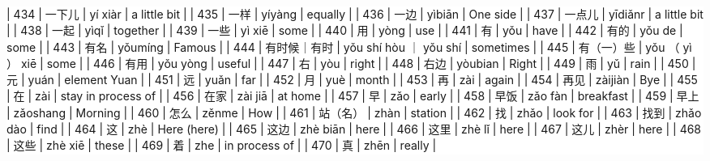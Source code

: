 | 434 | 一下儿       | yí xiàr                | a little bit                                                 |
| 435 | 一样         | yíyàng                 | equally                                                      |
| 436 | 一边         | yìbiān                 | One side                                                     |
| 437 | 一点儿       | yīdiǎnr                | a little bit                                                 |
| 438 | 一起         | yìqǐ                   | together                                                     |
| 439 | 一些         | yì xiē                 | some                                                         |
| 440 | 用           | yòng                   | use                                                          |
| 441 | 有           | yǒu                    | have                                                         |
| 442 | 有的         | yǒu de                 | some                                                         |
| 443 | 有名         | yǒumíng                | Famous                                                       |
| 444 | 有时候｜有时 | yǒu shí hòu ｜ yǒu shí | sometimes                                                    |
| 445 | 有（一）些   | yǒu （ yì ） xiē       | some                                                         |
| 446 | 有用         | yǒu yòng               | useful                                                       |
| 447 | 右           | yòu                    | right                                                        |
| 448 | 右边         | yòubian                | Right                                                        |
| 449 | 雨           | yǔ                     | rain                                                         |
| 450 | 元           | yuán                   | element Yuan                                                 |
| 451 | 远           | yuǎn                   | far                                                          |
| 452 | 月           | yuè                    | month                                                        |
| 453 | 再           | zài                    | again                                                        |
| 454 | 再见         | zàijiàn                | Bye                                                          |
| 455 | 在           | zài                    | stay in process of                                           |
| 456 | 在家         | zài jiā                | at home                                                      |
| 457 | 早           | zǎo                    | early                                                        |
| 458 | 早饭         | zǎo fàn                | breakfast                                                    |
| 459 | 早上         | zǎoshang               | Morning                                                      |
| 460 | 怎么         | zěnme                  | How                                                          |
| 461 | 站（名）     | zhàn                   | station                                                      |
| 462 | 找           | zhǎo                   | look for                                                     |
| 463 | 找到         | zhǎo dào               | find                                                         |
| 464 | 这           | zhè                    | Here (here)                                                  |
| 465 | 这边         | zhè biān               | here                                                         |
| 466 | 这里         | zhè lǐ                 | here                                                         |
| 467 | 这儿         | zhèr                   | here                                                         |
| 468 | 这些         | zhè xiē                | these                                                        |
| 469 | 着           | zhe                    | in process of                                                |
| 470 | 真           | zhēn                   | really                                                       |